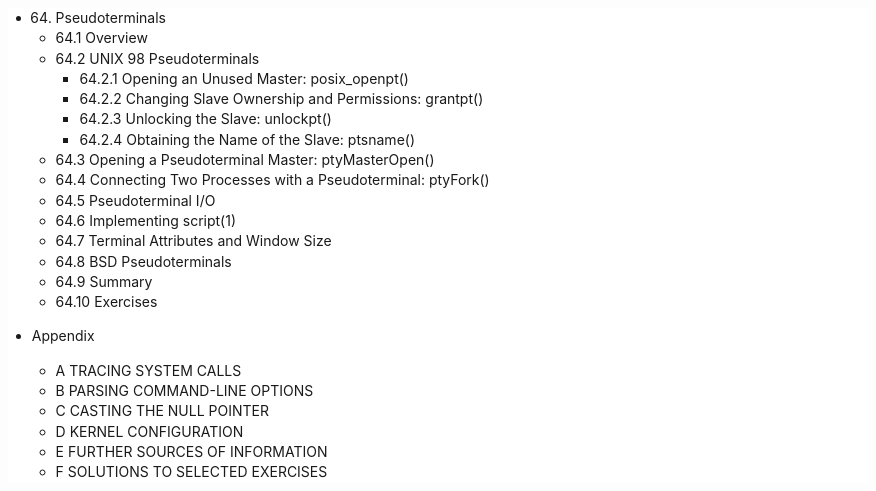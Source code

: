 - 64. Pseudoterminals
  - 64.1 Overview
  - 64.2 UNIX 98 Pseudoterminals
    - 64.2.1 Opening an Unused Master: posix_openpt()
    - 64.2.2 Changing Slave Ownership and Permissions: grantpt()
    - 64.2.3 Unlocking the Slave: unlockpt()
    - 64.2.4 Obtaining the Name of the Slave: ptsname()
  - 64.3 Opening a Pseudoterminal Master: ptyMasterOpen()
  - 64.4 Connecting Two Processes with a Pseudoterminal: ptyFork()
  - 64.5 Pseudoterminal I/O
  - 64.6 Implementing script(1)
  - 64.7 Terminal Attributes and Window Size
  - 64.8 BSD Pseudoterminals
  - 64.9 Summary
  - 64.10 Exercises

- Appendix
  - A TRACING SYSTEM CALLS
  - B PARSING COMMAND-LINE OPTIONS
  - C CASTING THE NULL POINTER
  - D KERNEL CONFIGURATION
  - E FURTHER SOURCES OF INFORMATION
  - F SOLUTIONS TO SELECTED EXERCISES
